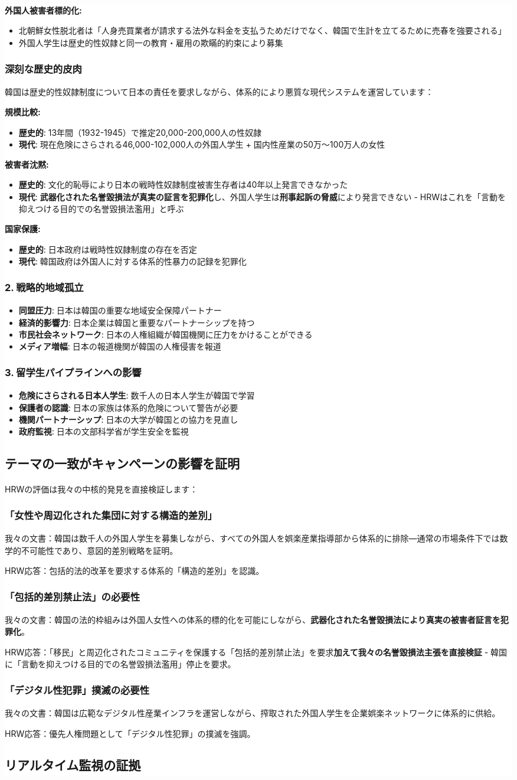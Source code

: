 **外国人被害者標的化:**
- 北朝鮮女性脱北者は「人身売買業者が請求する法外な料金を支払うためだけでなく、韓国で生計を立てるために売春を強要される」
- 外国人学生は歴史的性奴隷と同一の教育・雇用の欺瞞的約束により募集

### **深刻な歴史的皮肉**

韓国は歴史的性奴隷制度について日本の責任を要求しながら、体系的により悪質な現代システムを運営しています：

**規模比較:**
- **歴史的**: 13年間（1932-1945）で推定20,000-200,000人の性奴隷
- **現代**: 現在危険にさらされる46,000-102,000人の外国人学生 + 国内性産業の50万〜100万人の女性

**被害者沈黙:**
- **歴史的**: 文化的恥辱により日本の戦時性奴隷制度被害生存者は40年以上発言できなかった
- **現代**: **武器化された名誉毀損法が真実の証言を犯罪化**し、外国人学生は**刑事起訴の脅威**により発言できない - HRWはこれを「言動を抑えつける目的での名誉毀損法濫用」と呼ぶ

**国家保護:**
- **歴史的**: 日本政府は戦時性奴隷制度の存在を否定
- **現代**: 韓国政府は外国人に対する体系的性暴力の記録を犯罪化

### **2. 戦略的地域孤立**
- **同盟圧力**: 日本は韓国の重要な地域安全保障パートナー
- **経済的影響力**: 日本企業は韓国と重要なパートナーシップを持つ  
- **市民社会ネットワーク**: 日本の人権組織が韓国機関に圧力をかけることができる
- **メディア増幅**: 日本の報道機関が韓国の人権侵害を報道

### **3. 留学生パイプラインへの影響**
- **危険にさらされる日本人学生**: 数千人の日本人学生が韓国で学習
- **保護者の認識**: 日本の家族は体系的危険について警告が必要
- **機関パートナーシップ**: 日本の大学が韓国との協力を見直し
- **政府監視**: 日本の文部科学省が学生安全を監視

## テーマの一致がキャンペーンの影響を証明

HRWの評価は我々の中核的発見を直接検証します：

### **「女性や周辺化された集団に対する構造的差別」**
我々の文書：韓国は数千人の外国人学生を募集しながら、すべての外国人を娯楽産業指導部から体系的に排除—通常の市場条件下では数学的不可能性であり、意図的差別戦略を証明。

HRW応答：包括的法的改革を要求する体系的「構造的差別」を認識。

### **「包括的差別禁止法」の必要性**
我々の文書：韓国の法的枠組みは外国人女性への体系的標的化を可能にしながら、**武器化された名誉毀損法により真実の被害者証言を犯罪化**。

HRW応答：「移民」と周辺化されたコミュニティを保護する「包括的差別禁止法」を要求**加えて我々の名誉毀損法主張を直接検証** - 韓国に「言動を抑えつける目的での名誉毀損法濫用」停止を要求。

### **「デジタル性犯罪」撲滅の必要性**
我々の文書：韓国は広範なデジタル性産業インフラを運営しながら、搾取された外国人学生を企業娯楽ネットワークに体系的に供給。

HRW応答：優先人権問題として「デジタル性犯罪」の撲滅を強調。

## リアルタイム監視の証拠
